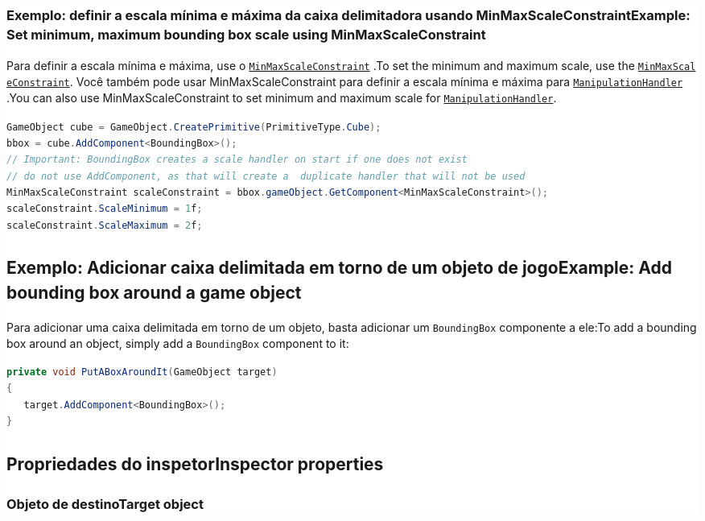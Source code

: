 ### <a name="example-set-minimum-maximum-bounding-box-scale-using-minmaxscaleconstraint"></a><span data-ttu-id="e6e8d-131">Exemplo: definir a escala mínima e máxima da caixa delimitadora usando MinMaxScaleConstraint</span><span class="sxs-lookup"><span data-stu-id="e6e8d-131">Example: Set minimum, maximum bounding box scale using MinMaxScaleConstraint</span></span>

<span data-ttu-id="e6e8d-132">Para definir a escala mínima e máxima, use o [`MinMaxScaleConstraint`](xref:Microsoft.MixedReality.Toolkit.UI.MinMaxScaleConstraint) .</span><span class="sxs-lookup"><span data-stu-id="e6e8d-132">To set the minimum and maximum scale, use the [`MinMaxScaleConstraint`](xref:Microsoft.MixedReality.Toolkit.UI.MinMaxScaleConstraint).</span></span> <span data-ttu-id="e6e8d-133">Você também pode usar MinMaxScaleConstraint para definir a escala mínima e máxima para [`ManipulationHandler`](xref:Microsoft.MixedReality.Toolkit.UI.ManipulationHandler) .</span><span class="sxs-lookup"><span data-stu-id="e6e8d-133">You can also use MinMaxScaleConstraint to set minimum and maximum scale for [`ManipulationHandler`](xref:Microsoft.MixedReality.Toolkit.UI.ManipulationHandler).</span></span>

```c#
GameObject cube = GameObject.CreatePrimitive(PrimitiveType.Cube);
bbox = cube.AddComponent<BoundingBox>();
// Important: BoundingBox creates a scale handler on start if one does not exist
// do not use AddComponent, as that will create a  duplicate handler that will not be used
MinMaxScaleConstraint scaleConstraint = bbox.gameObject.GetComponent<MinMaxScaleConstraint>();
scaleConstraint.ScaleMinimum = 1f;
scaleConstraint.ScaleMaximum = 2f;
```

## <a name="example-add-bounding-box-around-a-game-object"></a><span data-ttu-id="e6e8d-134">Exemplo: Adicionar caixa delimitada em torno de um objeto de jogo</span><span class="sxs-lookup"><span data-stu-id="e6e8d-134">Example: Add bounding box around a game object</span></span>

<span data-ttu-id="e6e8d-135">Para adicionar uma caixa delimitada em torno de um objeto, basta adicionar um `BoundingBox` componente a ele:</span><span class="sxs-lookup"><span data-stu-id="e6e8d-135">To add a bounding box around an object, simply add a `BoundingBox` component to it:</span></span>

```c#
private void PutABoxAroundIt(GameObject target)
{
   target.AddComponent<BoundingBox>();
}
```

## <a name="inspector-properties"></a><span data-ttu-id="e6e8d-136">Propriedades do inspetor</span><span class="sxs-lookup"><span data-stu-id="e6e8d-136">Inspector properties</span></span>

### <a name="target-object"></a><span data-ttu-id="e6e8d-137">Objeto de destino</span><span class="sxs-lookup"><span data-stu-id="e6e8d-137">Target object</span></span>
